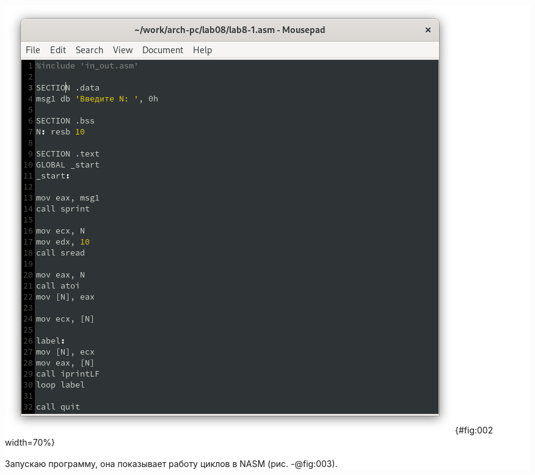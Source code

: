 ![Копирование программы из листинга](image/2.png){#fig:002 width=70%}

Запускаю программу, она показывает работу циклов в NASM (рис. -@fig:003).

